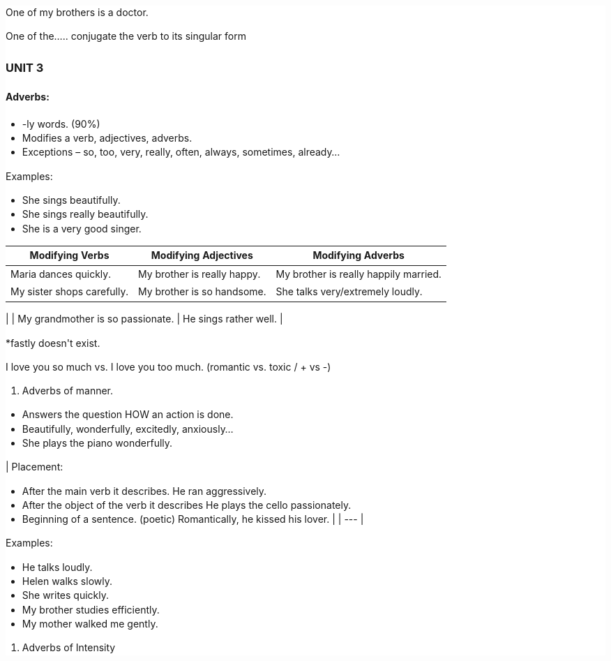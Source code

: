 One of my brothers is a doctor.

One of the….. conjugate the verb to its singular form

<a name="id3"></a>
### UNIT 3

#### Adverbs:

- -ly words. (90%)
- Modifies a verb, adjectives, adverbs.
- Exceptions – so, too, very, really, often, always, sometimes, already…

Examples:

- She sings beautifully.
- She sings really beautifully.
- She is a very good singer.

| **Modifying Verbs** | **Modifying Adjectives** | **Modifying Adverbs** |
| --- | --- | --- |
| Maria dances quickly. | My brother is really happy. | My brother is really happily married. |
| My sister shops carefully. | My brother is so handsome. | She talks very/extremely loudly. |
|
 | My grandmother is so passionate. | He sings rather well. |

\*fastly doesn&#39;t exist.

I love you so much vs. I love you too much. (romantic vs. toxic / + vs -)

1. Adverbs of manner.

  - Answers the question HOW an action is done.
  - Beautifully, wonderfully, excitedly, anxiously…
  - She plays the piano wonderfully.

| Placement:
- After the main verb it describes.
He ran aggressively.
- After the object of the verb it describes
He plays the cello passionately.
- Beginning of a sentence. (poetic)
Romantically, he kissed his lover. |
| --- |

Examples:

- He talks loudly.
- Helen walks slowly.
- She writes quickly.
- My brother studies efficiently.
- My mother walked me gently.

1. Adverbs of Intensity
